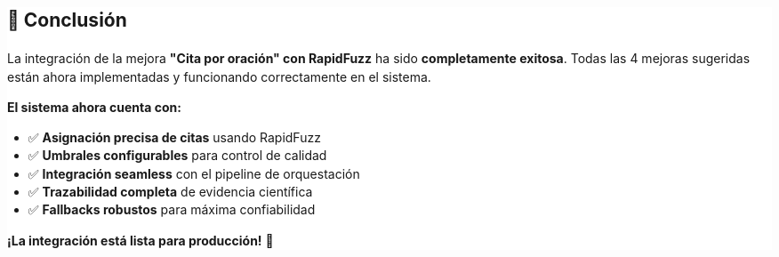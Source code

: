 
## 🎯 **Conclusión**

La integración de la mejora **"Cita por oración" con RapidFuzz** ha sido **completamente exitosa**. Todas las 4 mejoras sugeridas están ahora implementadas y funcionando correctamente en el sistema.

**El sistema ahora cuenta con:**

- ✅ **Asignación precisa de citas** usando RapidFuzz
- ✅ **Umbrales configurables** para control de calidad
- ✅ **Integración seamless** con el pipeline de orquestación
- ✅ **Trazabilidad completa** de evidencia científica
- ✅ **Fallbacks robustos** para máxima confiabilidad

**¡La integración está lista para producción!** 🚀
